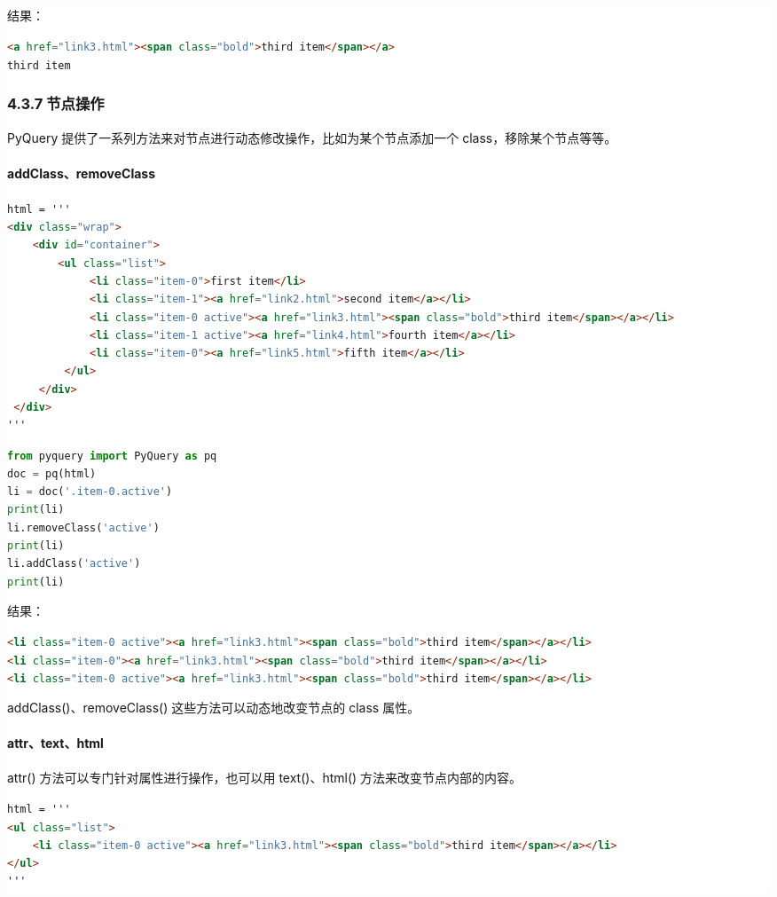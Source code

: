 结果：

```html
<a href="link3.html"><span class="bold">third item</span></a>
third item
```

### 4.3.7 节点操作

PyQuery 提供了一系列方法来对节点进行动态修改操作，比如为某个节点添加一个 class，移除某个节点等等。

#### addClass、removeClass

```html
html = '''
<div class="wrap">
    <div id="container">
        <ul class="list">
             <li class="item-0">first item</li>
             <li class="item-1"><a href="link2.html">second item</a></li>
             <li class="item-0 active"><a href="link3.html"><span class="bold">third item</span></a></li>
             <li class="item-1 active"><a href="link4.html">fourth item</a></li>
             <li class="item-0"><a href="link5.html">fifth item</a></li>
         </ul>
     </div>
 </div>
'''
```

```py
from pyquery import PyQuery as pq
doc = pq(html)
li = doc('.item-0.active')
print(li)
li.removeClass('active')
print(li)
li.addClass('active')
print(li)
```

结果：

```html
<li class="item-0 active"><a href="link3.html"><span class="bold">third item</span></a></li>
<li class="item-0"><a href="link3.html"><span class="bold">third item</span></a></li>
<li class="item-0 active"><a href="link3.html"><span class="bold">third item</span></a></li>
```

 addClass()、removeClass() 这些方法可以动态地改变节点的 class 属性。

#### attr、text、html

 attr() 方法可以专门针对属性进行操作，也可以用 text()、html() 方法来改变节点内部的内容。

 ```html
html = '''
<ul class="list">
     <li class="item-0 active"><a href="link3.html"><span class="bold">third item</span></a></li>
</ul>
'''
 ```
